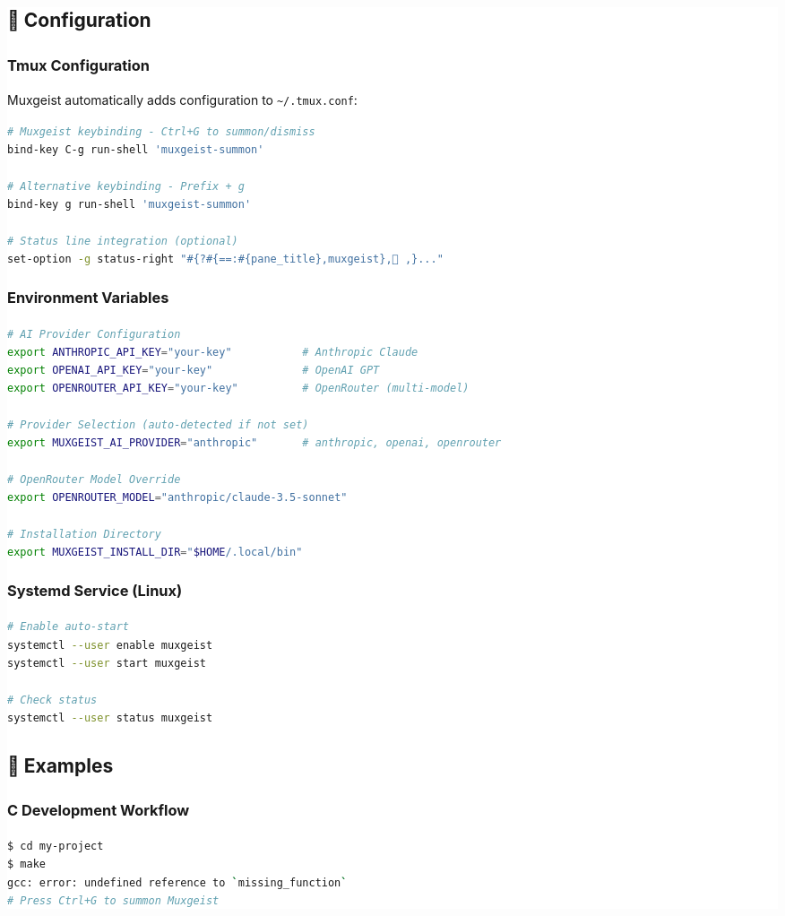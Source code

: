 ## 🔧 Configuration

### Tmux Configuration

Muxgeist automatically adds configuration to `~/.tmux.conf`:

```bash
# Muxgeist keybinding - Ctrl+G to summon/dismiss
bind-key C-g run-shell 'muxgeist-summon'

# Alternative keybinding - Prefix + g
bind-key g run-shell 'muxgeist-summon'

# Status line integration (optional)
set-option -g status-right "#{?#{==:#{pane_title},muxgeist},🌟 ,}..."
```

### Environment Variables

```bash
# AI Provider Configuration
export ANTHROPIC_API_KEY="your-key"           # Anthropic Claude
export OPENAI_API_KEY="your-key"              # OpenAI GPT
export OPENROUTER_API_KEY="your-key"          # OpenRouter (multi-model)

# Provider Selection (auto-detected if not set)
export MUXGEIST_AI_PROVIDER="anthropic"       # anthropic, openai, openrouter

# OpenRouter Model Override
export OPENROUTER_MODEL="anthropic/claude-3.5-sonnet"

# Installation Directory
export MUXGEIST_INSTALL_DIR="$HOME/.local/bin"
```

### Systemd Service (Linux)

```bash
# Enable auto-start
systemctl --user enable muxgeist
systemctl --user start muxgeist

# Check status
systemctl --user status muxgeist
```

## 🧪 Examples

### C Development Workflow

```bash
$ cd my-project
$ make
gcc: error: undefined reference to `missing_function`
# Press Ctrl+G to summon Muxgeist
```
